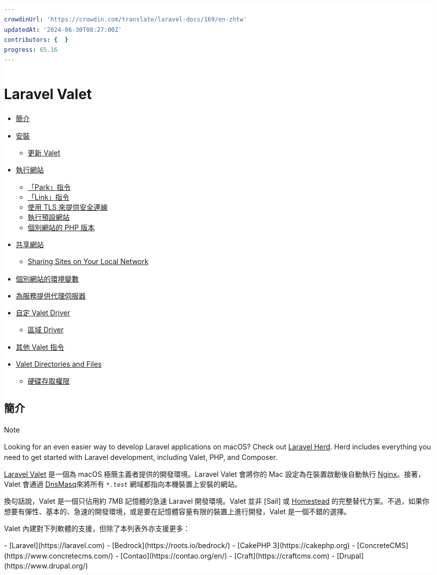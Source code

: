 ```yaml
---
crowdinUrl: 'https://crowdin.com/translate/laravel-docs/169/en-zhtw'
updatedAt: '2024-06-30T08:27:00Z'
contributors: {  }
progress: 65.16
---
```


# Laravel Valet

- [簡介](#introduction)
- [安裝](#installation)
  - [更新 Valet](#upgrading-valet)
  
- [執行網站](#serving-sites)
  - [「Park」指令](#the-park-command)
  - [「Link」指令](#the-link-command)
  - [使用 TLS 來提供安全連線](#securing-sites)
  - [執行預設網站](#serving-a-default-site)
  - [個別網站的 PHP 版本](#per-site-php-versions)
  
- [共享網站](#sharing-sites)
  - [Sharing Sites on Your Local Network](#sharing-sites-on-your-local-network)
  
- [個別網站的環境變數](#site-specific-environment-variables)
- [為服務提供代理伺服器](#proxying-services)
- [自定 Valet Driver](#custom-valet-drivers)
  - [區域 Driver](#local-drivers)
  
- [其他 Valet 指令](#other-valet-commands)
- [Valet Directories and Files](#valet-directories-and-files)
  - [硬碟存取權限](#disk-access)
  

<a name="introduction"></a>

## 簡介

> [!NOTE]  
> Looking for an even easier way to develop Laravel applications on macOS? Check out [Laravel Herd](https://herd.laravel.com). Herd includes everything you need to get started with Laravel development, including Valet, PHP, and Composer.

[Laravel Valet](https://github.com/laravel/valet) 是一個為 macOS 極簡主義者提供的開發環境。Laravel Valet 會將你的 Mac 設定為在裝置啟動後自動執行 [Nginx](https://www.nginx.com/)。接著，Valet 會通過 [DnsMasq](https://en.wikipedia.org/wiki/Dnsmasq)來將所有 `*.test` 網域都指向本機裝置上安裝的網站。

換句話說，Valet 是一個只佔用約 7MB 記憶體的急速 Laravel 開發環境。Valet 並非 [Sail] 或 [Homestead](/docs/{{version}}/homestead) 的完整替代方案。不過，如果你想要有彈性、基本的、急速的開發環境，或是要在記憶體容量有限的裝置上進行開發，Valet 是一個不錯的選擇。

Valet 內建對下列軟體的支援，但除了本列表外亦支援更多：

<style>
    #valet-support > ul {
        column-count: 3; -moz-column-count: 3; -webkit-column-count: 3;
        line-height: 1.9;
    }
</style>
<div id="valet-support" markdown="1">
- [Laravel](https://laravel.com)
- [Bedrock](https://roots.io/bedrock/)
- [CakePHP 3](https://cakephp.org)
- [ConcreteCMS](https://www.concretecms.com/)
- [Contao](https://contao.org/en/)
- [Craft](https://craftcms.com)
- [Drupal](https://www.drupal.org/)
